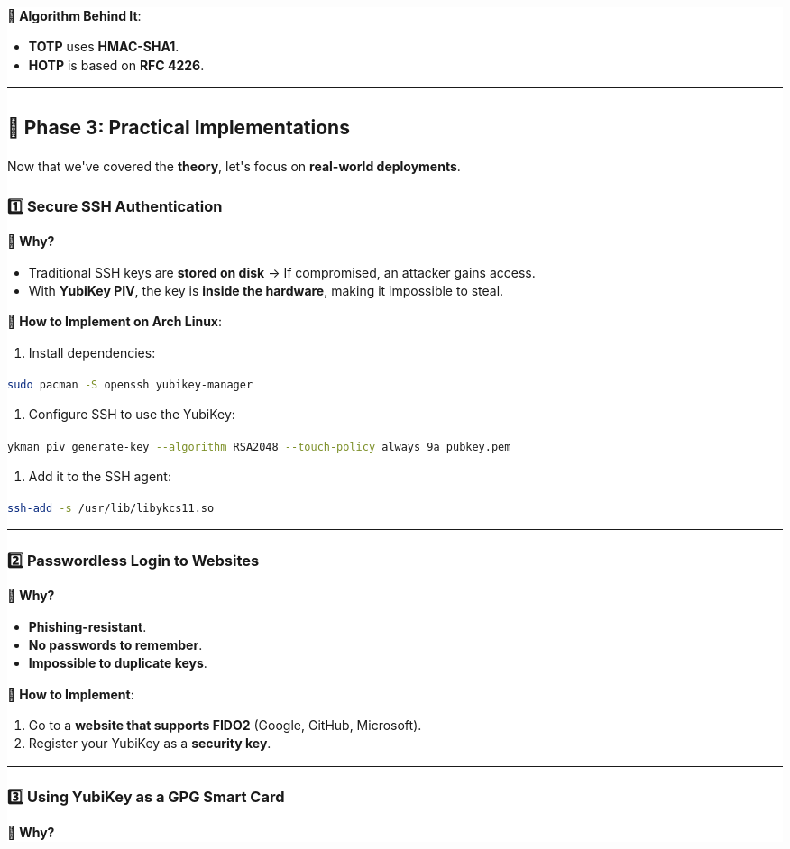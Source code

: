 🔹 **Algorithm Behind It**:

- **TOTP** uses **HMAC-SHA1**.
- **HOTP** is based on **RFC 4226**.

---

## **🔹 Phase 3: Practical Implementations**

Now that we've covered the **theory**, let's focus on **real-world deployments**.

### **1️⃣ Secure SSH Authentication**

🔹 **Why?**

- Traditional SSH keys are **stored on disk** → If compromised, an attacker gains access.
- With **YubiKey PIV**, the key is **inside the hardware**, making it impossible to steal.

🔹 **How to Implement on Arch Linux**:

1. Install dependencies:

```sh
sudo pacman -S openssh yubikey-manager
```

1. Configure SSH to use the YubiKey:

```sh
ykman piv generate-key --algorithm RSA2048 --touch-policy always 9a pubkey.pem
```

1. Add it to the SSH agent:

```sh
ssh-add -s /usr/lib/libykcs11.so
```

---

### **2️⃣ Passwordless Login to Websites**

🔹 **Why?**

- **Phishing-resistant**.
- **No passwords to remember**.
- **Impossible to duplicate keys**.

🔹 **How to Implement**:

1. Go to a **website that supports FIDO2** (Google, GitHub, Microsoft).
2. Register your YubiKey as a **security key**.

---

### **3️⃣ Using YubiKey as a GPG Smart Card**

🔹 **Why?**
